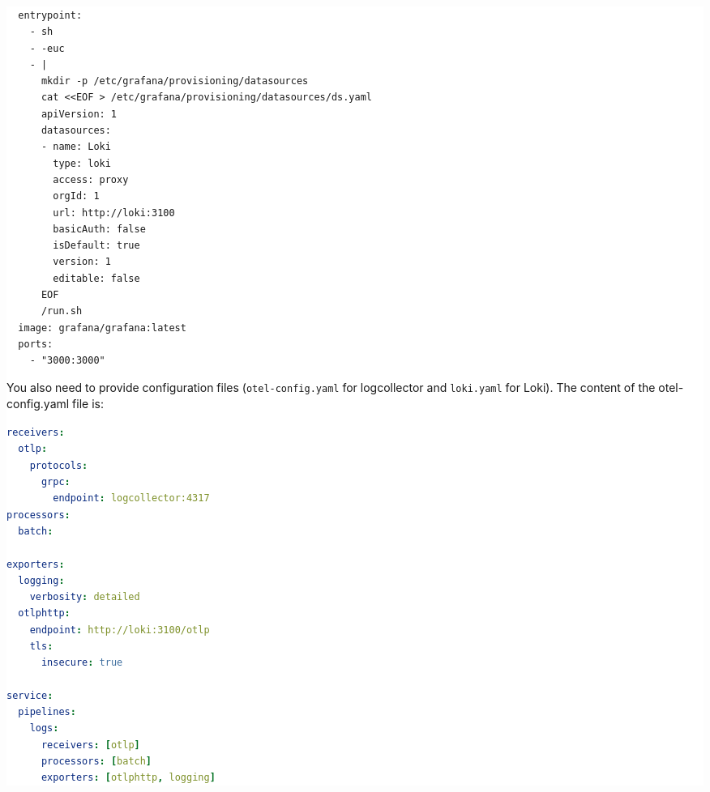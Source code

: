 ```docker
  entrypoint:
    - sh
    - -euc
    - |
      mkdir -p /etc/grafana/provisioning/datasources
      cat <<EOF > /etc/grafana/provisioning/datasources/ds.yaml
      apiVersion: 1
      datasources:
      - name: Loki
        type: loki
        access: proxy 
        orgId: 1
        url: http://loki:3100
        basicAuth: false
        isDefault: true
        version: 1
        editable: false
      EOF
      /run.sh
  image: grafana/grafana:latest
  ports:
    - "3000:3000"
```

You also need to provide configuration files (`otel-config.yaml` for logcollector and `loki.yaml` for Loki). The content of the otel-config.yaml file is:

```yaml
receivers:
  otlp:
    protocols:
      grpc:
        endpoint: logcollector:4317
processors:
  batch:

exporters:
  logging:
    verbosity: detailed
  otlphttp:
    endpoint: http://loki:3100/otlp
    tls:
      insecure: true

service:
  pipelines:
    logs:
      receivers: [otlp]
      processors: [batch]
      exporters: [otlphttp, logging]
```
